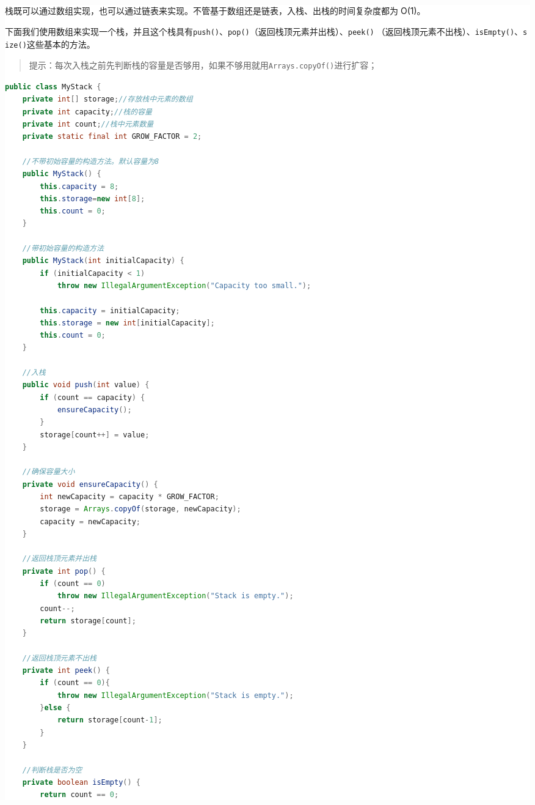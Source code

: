 栈既可以通过数组实现，也可以通过链表来实现。不管基于数组还是链表，入栈、出栈的时间复杂度都为 O(1)。

下面我们使用数组来实现一个栈，并且这个栈具有`push()`、`pop()`（返回栈顶元素并出栈）、`peek()` （返回栈顶元素不出栈）、`isEmpty()`、`size()`这些基本的方法。

> 提示：每次入栈之前先判断栈的容量是否够用，如果不够用就用`Arrays.copyOf()`进行扩容；

```java
public class MyStack {
    private int[] storage;//存放栈中元素的数组
    private int capacity;//栈的容量
    private int count;//栈中元素数量
    private static final int GROW_FACTOR = 2;

    //不带初始容量的构造方法。默认容量为8
    public MyStack() {
        this.capacity = 8;
        this.storage=new int[8];
        this.count = 0;
    }

    //带初始容量的构造方法
    public MyStack(int initialCapacity) {
        if (initialCapacity < 1)
            throw new IllegalArgumentException("Capacity too small.");

        this.capacity = initialCapacity;
        this.storage = new int[initialCapacity];
        this.count = 0;
    }

    //入栈
    public void push(int value) {
        if (count == capacity) {
            ensureCapacity();
        }
        storage[count++] = value;
    }

    //确保容量大小
    private void ensureCapacity() {
        int newCapacity = capacity * GROW_FACTOR;
        storage = Arrays.copyOf(storage, newCapacity);
        capacity = newCapacity;
    }

    //返回栈顶元素并出栈
    private int pop() {
        if (count == 0)
            throw new IllegalArgumentException("Stack is empty.");
        count--;
        return storage[count];
    }

    //返回栈顶元素不出栈
    private int peek() {
        if (count == 0){
            throw new IllegalArgumentException("Stack is empty.");
        }else {
            return storage[count-1];
        }
    }

    //判断栈是否为空
    private boolean isEmpty() {
        return count == 0;
```